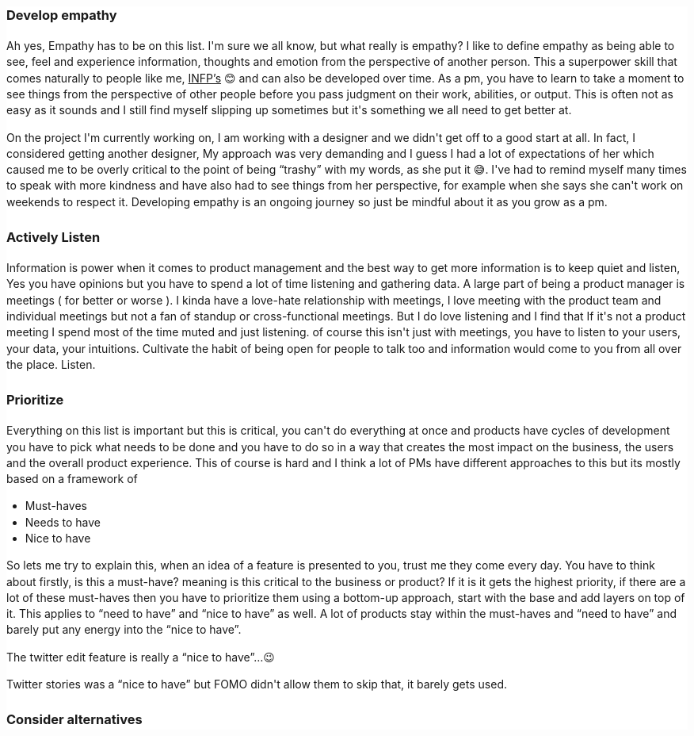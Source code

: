 ### Develop empathy

Ah yes, Empathy has to be on this list. I'm sure we all know, but what really is empathy? I like to define empathy as being able to see, feel and experience information, thoughts and emotion from the perspective of another person. This a superpower skill that comes naturally to people like me, [INFP’s](https://www.16personalities.com/infp-personality) 😊 and can also be developed over time. As a pm, you have to learn to take a moment to see things from the perspective of other people before you pass judgment on their work, abilities, or output. This is often not as easy as it sounds and I still find myself slipping up sometimes but it's something we all need to get better at.

On the project I'm currently working on, I am working with a designer and we didn't get off to a good start at all. In fact, I considered getting another designer, My approach was very demanding and I guess I had a lot of expectations of her which caused me to be overly critical to the point of being “trashy” with my words, as she put it 😅. I've had to remind myself many times to speak with more kindness and have also had to see things from her perspective, for example when she says she can't work on weekends to respect it. Developing empathy is an ongoing journey so just be mindful about it as you grow as a pm.

### Actively Listen

Information is power when it comes to product management and the best way to get more information is to keep quiet and listen, Yes you have opinions but you have to spend a lot of time listening and gathering data. A large part of being a product manager is meetings ( for better or worse ). I kinda have a love-hate relationship with meetings, I love meeting with the product team and individual meetings but not a fan of standup or cross-functional meetings. But I do love listening and I find that If it's not a product meeting I spend most of the time muted and just listening. of course this isn't just with meetings, you have to listen to your users, your data, your intuitions. Cultivate the habit of being open for people to talk too and information would come to you from all over the place. Listen.

### Prioritize

Everything on this list is important but this is critical, you can't do everything at once and products have cycles of development you have to pick what needs to be done and you have to do so in a way that creates the most impact on the business, the users and the overall product experience. This of course is hard and I think a lot of PMs have different approaches to this but its mostly based on a framework of

- Must-haves
- Needs to have
- Nice to have

So lets me try to explain this, when an idea of a feature is presented to you, trust me they come every day. You have to think about firstly, is this a must-have? meaning is this critical to the business or product? If it is it gets the highest priority, if there are a lot of these must-haves then you have to prioritize them using a bottom-up approach, start with the base and add layers on top of it. This applies to “need to have” and “nice to have” as well. A lot of products stay within the must-haves and “need to have” and barely put any energy into the “nice to have”.

The twitter edit feature is really a “nice to have”…😉

Twitter stories was a “nice to have” but FOMO didn't allow them to skip that, it barely gets used.

### Consider alternatives
